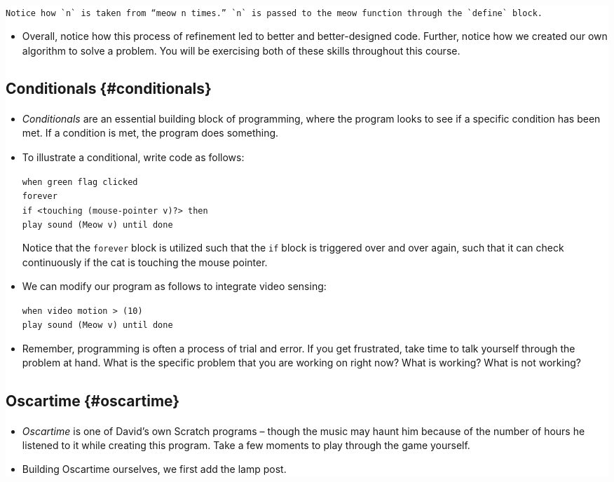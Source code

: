     Notice how `n` is taken from “meow n times.” `n` is passed to the meow function through the `define` block.

-   Overall, notice how this process of refinement led to better and better-designed code. Further, notice how we created our own algorithm to solve a problem. You will be exercising both of these skills throughout this course.

## Conditionals {#conditionals}

-   *Conditionals* are an essential building block of programming, where the program looks to see if a specific condition has been met. If a condition is met, the program does something.

-   To illustrate a conditional, write code as follows:

    ```         
    when green flag clicked
    forever
    if <touching (mouse-pointer v)?> then
    play sound (Meow v) until done
    ```

    Notice that the `forever` block is utilized such that the `if` block is triggered over and over again, such that it can check continuously if the cat is touching the mouse pointer.

-   We can modify our program as follows to integrate video sensing:

    ```         
    when video motion > (10)
    play sound (Meow v) until done
    ```

-   Remember, programming is often a process of trial and error. If you get frustrated, take time to talk yourself through the problem at hand. What is the specific problem that you are working on right now? What is working? What is not working?

## Oscartime {#oscartime}

-   *Oscartime* is one of David’s own Scratch programs – though the music may haunt him because of the number of hours he listened to it while creating this program. Take a few moments to play through the game yourself.

-   Building Oscartime ourselves, we first add the lamp post.
